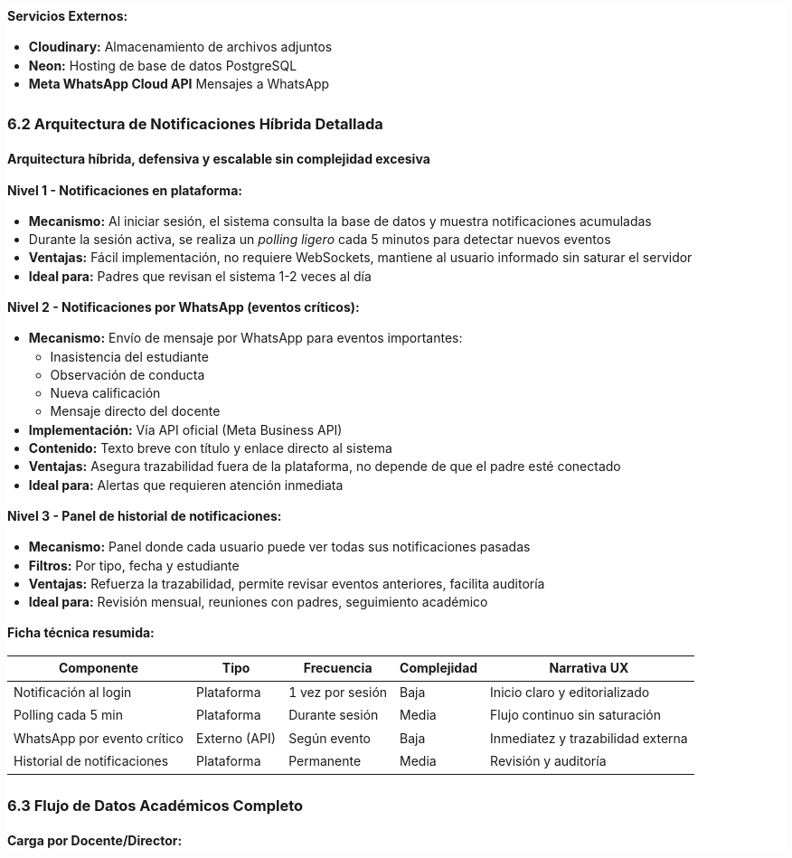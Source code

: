 **Servicios Externos:**

- **Cloudinary:** Almacenamiento de archivos adjuntos
- **Neon:** Hosting de base de datos PostgreSQL
- **Meta WhatsApp Cloud API** Mensajes a WhatsApp

### 6.2 Arquitectura de Notificaciones Híbrida Detallada

**Arquitectura híbrida, defensiva y escalable sin complejidad excesiva**

**Nivel 1 - Notificaciones en plataforma:**

- **Mecanismo:** Al iniciar sesión, el sistema consulta la base de datos y muestra notificaciones acumuladas
- Durante la sesión activa, se realiza un *polling ligero* cada 5 minutos para detectar nuevos eventos
- **Ventajas:** Fácil implementación, no requiere WebSockets, mantiene al usuario informado sin saturar el servidor
- **Ideal para:** Padres que revisan el sistema 1-2 veces al día

**Nivel 2 - Notificaciones por WhatsApp (eventos críticos):**

- **Mecanismo:** Envío de mensaje por WhatsApp para eventos importantes:
  - Inasistencia del estudiante
  - Observación de conducta
  - Nueva calificación
  - Mensaje directo del docente
- **Implementación:** Vía API oficial (Meta Business API)
- **Contenido:** Texto breve con título y enlace directo al sistema
- **Ventajas:** Asegura trazabilidad fuera de la plataforma, no depende de que el padre esté conectado
- **Ideal para:** Alertas que requieren atención inmediata

**Nivel 3 - Panel de historial de notificaciones:**

- **Mecanismo:** Panel donde cada usuario puede ver todas sus notificaciones pasadas
- **Filtros:** Por tipo, fecha y estudiante
- **Ventajas:** Refuerza la trazabilidad, permite revisar eventos anteriores, facilita auditoría
- **Ideal para:** Revisión mensual, reuniones con padres, seguimiento académico

**Ficha técnica resumida:**

| Componente | Tipo | Frecuencia | Complejidad | Narrativa UX |
| --- | --- | --- | --- | --- |
| Notificación al login | Plataforma | 1 vez por sesión | Baja | Inicio claro y editorializado |
| Polling cada 5 min | Plataforma | Durante sesión | Media | Flujo continuo sin saturación |
| WhatsApp por evento crítico | Externo (API) | Según evento | Baja | Inmediatez y trazabilidad externa |
| Historial de notificaciones | Plataforma | Permanente | Media | Revisión y auditoría |

### 6.3 Flujo de Datos Académicos Completo

**Carga por Docente/Director:**

